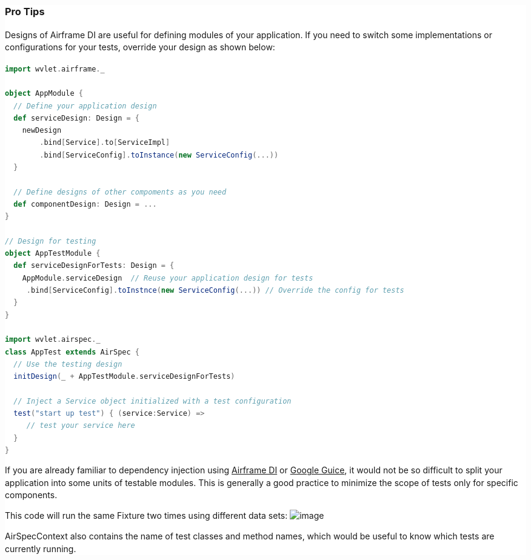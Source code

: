
### Pro Tips

Designs of Airframe DI are useful for defining modules of your application.
If you need to switch some implementations or configurations for your tests, override your design as shown below:

```scala
import wvlet.airframe._

object AppModule {
  // Define your application design
  def serviceDesign: Design = {
    newDesign
        .bind[Service].to[ServiceImpl]
        .bind[ServiceConfig].toInstance(new ServiceConfig(...))
  }

  // Define designs of other compoments as you need
  def componentDesign: Design = ...
}

// Design for testing
object AppTestModule {
  def serviceDesignForTests: Design = {
    AppModule.serviceDesign  // Reuse your application design for tests
     .bind[ServiceConfig].toInstnce(new ServiceConfig(...)) // Override the config for tests
  }
}

import wvlet.airspec._
class AppTest extends AirSpec {
  // Use the testing design
  initDesign(_ + AppTestModule.serviceDesignForTests)

  // Inject a Service object initialized with a test configuration
  test("start up test") { (service:Service) =>
     // test your service here
  }
}
```

If you are already familiar to dependency injection using [Airframe DI](https://wvlet.org/airframe/docs/airframe.html) or [Google Guice](https://github.com/google/guice), it would not be so difficult to split your application into some units of testable modules.
 This is generally a good practice to minimize the scope of tests only for specific components.


This code will run the same Fixture two times using different data sets:
![image](https://wvlet.org/airframe/img/airspec/nesting.png)

AirSpecContext also contains the name of test classes and method names, which would be useful to know which tests are currently running.
